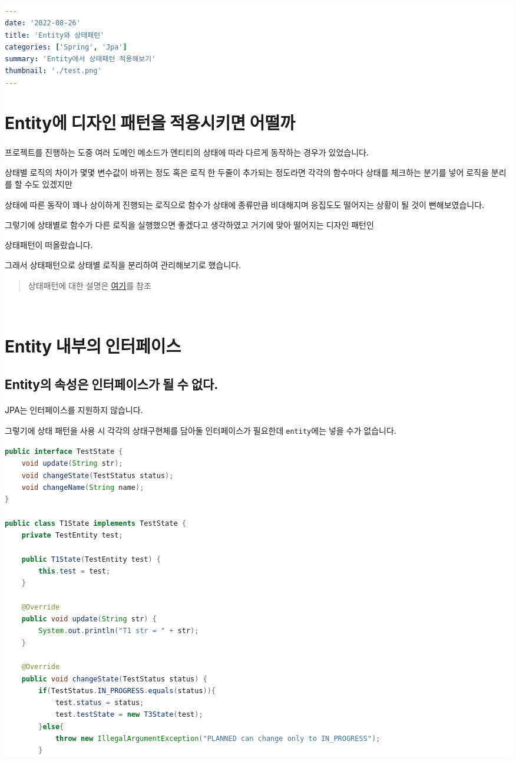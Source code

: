 ```yaml
---
date: '2022-08-26'
title: 'Entity와 상태패턴'
categories: ['Spring', 'Jpa']
summary: 'Entity에서 상태패턴 적용해보기'
thumbnail: './test.png'
---
```




# Entity에 디자인 패턴을 적용시키면 어떨까

프로젝트를 진행하는 도중 여러 도메인 메소드가 엔티티의 상태에 따라 다르게 동작하는 경우가 있었습니다.

상태별 로직의 차이가 몇몇 변수값이 바뀌는 정도 혹은 로직 한 두줄이 추가되는 정도라면 각각의 함수마다 상태를 체크하는 분기를 넣어 로직을 분리를 할 수도 있겠지만 

상태에 따른 동작이 꽤나 상이하게 진행되는 로직으로 함수가 상태에 종류만큼 비대해지며 응집도도 떨어지는 상황이 될 것이 뻔해보였습니다.

그렇기에 상태별로 함수가 다른 로직을 실행했으면 좋겠다고 생각하였고 거기에 맞아 떨어지는 디자인 패턴인

상태패턴이 떠올랐습니다. 

그래서 상태패턴으로 상태별 로직을 분리하여 관리해보기로 했습니다.

> 상태패턴에 대한 설명은 [여기](https://ko.wikipedia.org/wiki/%EC%83%81%ED%83%9C_%ED%8C%A8%ED%84%B4)를 참조
>

<br/>

# Entity 내부의 인터페이스

## Entity의 속성은 인터페이스가 될 수 없다.

JPA는 인터페이스를 지원하지 않습니다. 

그렇기에 상태 패턴을 사용 시 각각의 상태구현체를 담아둘 인터페이스가 필요한데 `entity`에는 넣을 수가 없습니다.

```java
public interface TestState {
    void update(String str);
    void changeState(TestStatus status);
    void changeName(String name);
}

public class T1State implements TestState {
    private TestEntity test;

    public T1State(TestEntity test) {
        this.test = test;
    }

    @Override
    public void update(String str) {
        System.out.println("T1 str = " + str);
    }

    @Override
    public void changeState(TestStatus status) {
        if(TestStatus.IN_PROGRESS.equals(status)){
            test.status = status;
            test.testState = new T3State(test);
        }else{
            throw new IllegalArgumentException("PLANNED can change only to IN_PROGRESS");
        }
```